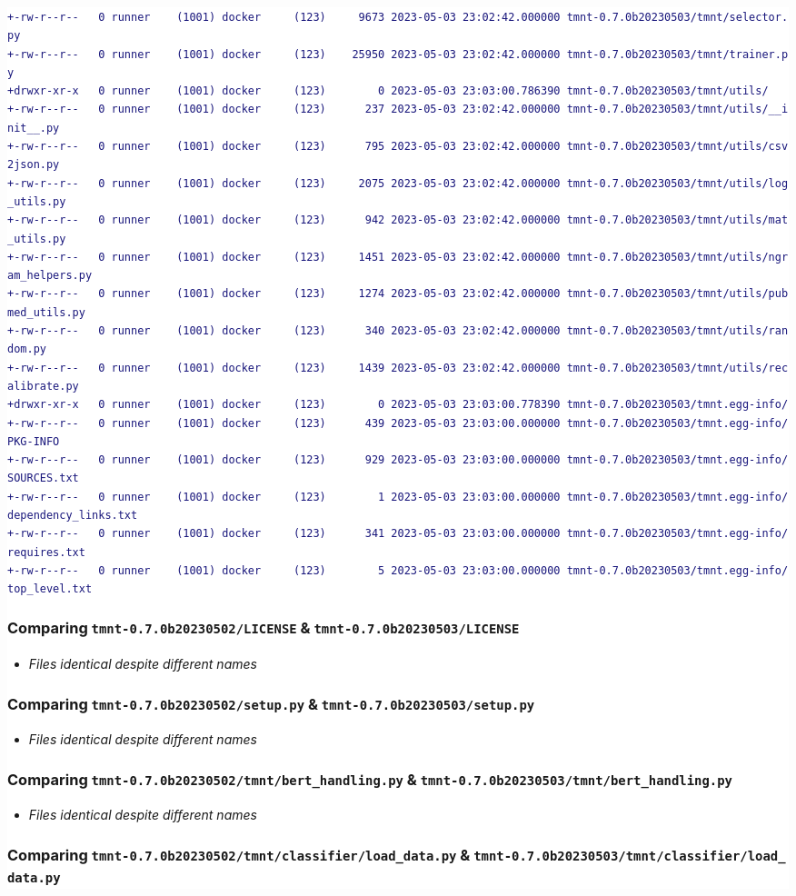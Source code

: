 ```diff
+-rw-r--r--   0 runner    (1001) docker     (123)     9673 2023-05-03 23:02:42.000000 tmnt-0.7.0b20230503/tmnt/selector.py
+-rw-r--r--   0 runner    (1001) docker     (123)    25950 2023-05-03 23:02:42.000000 tmnt-0.7.0b20230503/tmnt/trainer.py
+drwxr-xr-x   0 runner    (1001) docker     (123)        0 2023-05-03 23:03:00.786390 tmnt-0.7.0b20230503/tmnt/utils/
+-rw-r--r--   0 runner    (1001) docker     (123)      237 2023-05-03 23:02:42.000000 tmnt-0.7.0b20230503/tmnt/utils/__init__.py
+-rw-r--r--   0 runner    (1001) docker     (123)      795 2023-05-03 23:02:42.000000 tmnt-0.7.0b20230503/tmnt/utils/csv2json.py
+-rw-r--r--   0 runner    (1001) docker     (123)     2075 2023-05-03 23:02:42.000000 tmnt-0.7.0b20230503/tmnt/utils/log_utils.py
+-rw-r--r--   0 runner    (1001) docker     (123)      942 2023-05-03 23:02:42.000000 tmnt-0.7.0b20230503/tmnt/utils/mat_utils.py
+-rw-r--r--   0 runner    (1001) docker     (123)     1451 2023-05-03 23:02:42.000000 tmnt-0.7.0b20230503/tmnt/utils/ngram_helpers.py
+-rw-r--r--   0 runner    (1001) docker     (123)     1274 2023-05-03 23:02:42.000000 tmnt-0.7.0b20230503/tmnt/utils/pubmed_utils.py
+-rw-r--r--   0 runner    (1001) docker     (123)      340 2023-05-03 23:02:42.000000 tmnt-0.7.0b20230503/tmnt/utils/random.py
+-rw-r--r--   0 runner    (1001) docker     (123)     1439 2023-05-03 23:02:42.000000 tmnt-0.7.0b20230503/tmnt/utils/recalibrate.py
+drwxr-xr-x   0 runner    (1001) docker     (123)        0 2023-05-03 23:03:00.778390 tmnt-0.7.0b20230503/tmnt.egg-info/
+-rw-r--r--   0 runner    (1001) docker     (123)      439 2023-05-03 23:03:00.000000 tmnt-0.7.0b20230503/tmnt.egg-info/PKG-INFO
+-rw-r--r--   0 runner    (1001) docker     (123)      929 2023-05-03 23:03:00.000000 tmnt-0.7.0b20230503/tmnt.egg-info/SOURCES.txt
+-rw-r--r--   0 runner    (1001) docker     (123)        1 2023-05-03 23:03:00.000000 tmnt-0.7.0b20230503/tmnt.egg-info/dependency_links.txt
+-rw-r--r--   0 runner    (1001) docker     (123)      341 2023-05-03 23:03:00.000000 tmnt-0.7.0b20230503/tmnt.egg-info/requires.txt
+-rw-r--r--   0 runner    (1001) docker     (123)        5 2023-05-03 23:03:00.000000 tmnt-0.7.0b20230503/tmnt.egg-info/top_level.txt
```

### Comparing `tmnt-0.7.0b20230502/LICENSE` & `tmnt-0.7.0b20230503/LICENSE`

 * *Files identical despite different names*

### Comparing `tmnt-0.7.0b20230502/setup.py` & `tmnt-0.7.0b20230503/setup.py`

 * *Files identical despite different names*

### Comparing `tmnt-0.7.0b20230502/tmnt/bert_handling.py` & `tmnt-0.7.0b20230503/tmnt/bert_handling.py`

 * *Files identical despite different names*

### Comparing `tmnt-0.7.0b20230502/tmnt/classifier/load_data.py` & `tmnt-0.7.0b20230503/tmnt/classifier/load_data.py`
